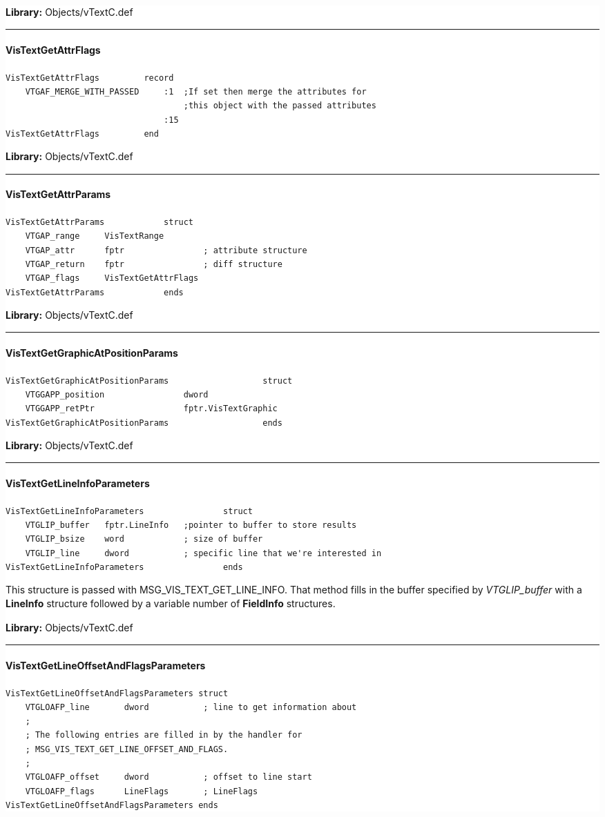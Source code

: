 **Library:** Objects/vTextC.def

----------
#### VisTextGetAttrFlags
    VisTextGetAttrFlags         record
        VTGAF_MERGE_WITH_PASSED     :1  ;If set then merge the attributes for
                                        ;this object with the passed attributes
                                    :15
    VisTextGetAttrFlags         end

**Library:** Objects/vTextC.def

----------
#### VisTextGetAttrParams
    VisTextGetAttrParams            struct
        VTGAP_range     VisTextRange
        VTGAP_attr      fptr                ; attribute structure
        VTGAP_return    fptr                ; diff structure
        VTGAP_flags     VisTextGetAttrFlags
    VisTextGetAttrParams            ends

**Library:** Objects/vTextC.def

----------
#### VisTextGetGraphicAtPositionParams
    VisTextGetGraphicAtPositionParams                   struct
        VTGGAPP_position                dword
        VTGGAPP_retPtr                  fptr.VisTextGraphic
    VisTextGetGraphicAtPositionParams                   ends

**Library:** Objects/vTextC.def

----------
#### VisTextGetLineInfoParameters
    VisTextGetLineInfoParameters                struct
        VTGLIP_buffer   fptr.LineInfo   ;pointer to buffer to store results
        VTGLIP_bsize    word            ; size of buffer
        VTGLIP_line     dword           ; specific line that we're interested in
    VisTextGetLineInfoParameters                ends

This structure is passed with MSG_VIS_TEXT_GET_LINE_INFO. That method 
fills in the buffer specified by *VTGLIP_buffer* with a **LineInfo** structure 
followed by a variable number of **FieldInfo** structures.

**Library:** Objects/vTextC.def

----------
#### VisTextGetLineOffsetAndFlagsParameters
    VisTextGetLineOffsetAndFlagsParameters struct
        VTGLOAFP_line       dword           ; line to get information about
        ;
        ; The following entries are filled in by the handler for 
        ; MSG_VIS_TEXT_GET_LINE_OFFSET_AND_FLAGS.
        ;
        VTGLOAFP_offset     dword           ; offset to line start
        VTGLOAFP_flags      LineFlags       ; LineFlags
    VisTextGetLineOffsetAndFlagsParameters ends
